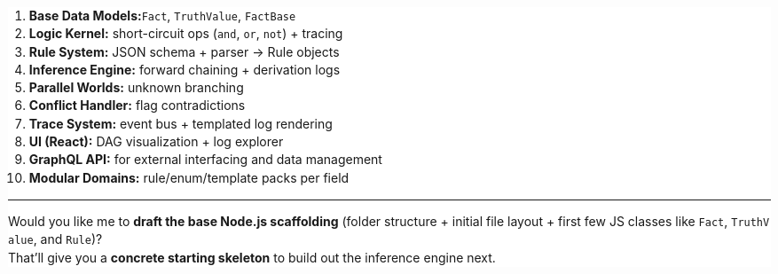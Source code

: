 1. **Base Data Models:**`Fact`, `TruthValue`, `FactBase`
2. **Logic Kernel:** short-circuit ops (`and`, `or`, `not`) + tracing
3. **Rule System:** JSON schema + parser → Rule objects
4. **Inference Engine:** forward chaining + derivation logs
5. **Parallel Worlds:** unknown branching
6. **Conflict Handler:** flag contradictions
7. **Trace System:** event bus + templated log rendering
8. **UI (React):** DAG visualization + log explorer
9. **GraphQL API:** for external interfacing and data management
10. **Modular Domains:** rule/enum/template packs per field

---

Would you like me to **draft the base Node.js scaffolding** (folder structure + initial file layout + first few JS classes like `Fact`, `TruthValue`, and `Rule`)?  
That’ll give you a **concrete starting skeleton** to build out the inference engine next.